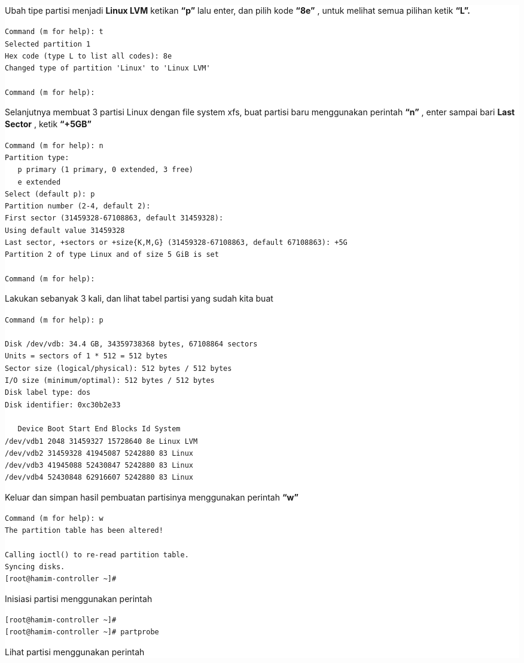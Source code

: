 Ubah tipe partisi menjadi **Linux LVM** ketikan **“p”** lalu enter, dan pilih kode **“8e”** , untuk melihat semua pilihan ketik **“L”.**

    Command (m for help): t
    Selected partition 1
    Hex code (type L to list all codes): 8e
    Changed type of partition 'Linux' to 'Linux LVM'
    
    Command (m for help):

Selanjutnya membuat 3 partisi Linux dengan file system xfs, buat partisi baru menggunakan perintah **“n”** , enter sampai bari **Last Sector** , ketik **“+5GB”**

    Command (m for help): n
    Partition type:
       p primary (1 primary, 0 extended, 3 free)
       e extended
    Select (default p): p
    Partition number (2-4, default 2):
    First sector (31459328-67108863, default 31459328):
    Using default value 31459328
    Last sector, +sectors or +size{K,M,G} (31459328-67108863, default 67108863): +5G
    Partition 2 of type Linux and of size 5 GiB is set
    
    Command (m for help):

Lakukan sebanyak 3 kali, dan lihat tabel partisi yang sudah kita buat

    Command (m for help): p
    
    Disk /dev/vdb: 34.4 GB, 34359738368 bytes, 67108864 sectors
    Units = sectors of 1 * 512 = 512 bytes
    Sector size (logical/physical): 512 bytes / 512 bytes
    I/O size (minimum/optimal): 512 bytes / 512 bytes
    Disk label type: dos
    Disk identifier: 0xc30b2e33
    
       Device Boot Start End Blocks Id System
    /dev/vdb1 2048 31459327 15728640 8e Linux LVM
    /dev/vdb2 31459328 41945087 5242880 83 Linux
    /dev/vdb3 41945088 52430847 5242880 83 Linux
    /dev/vdb4 52430848 62916607 5242880 83 Linux

Keluar dan simpan hasil pembuatan partisinya menggunakan perintah **“w”**

    Command (m for help): w
    The partition table has been altered!
    
    Calling ioctl() to re-read partition table.
    Syncing disks.
    [root@hamim-controller ~]#

Inisiasi partisi menggunakan perintah

    [root@hamim-controller ~]#
    [root@hamim-controller ~]# partprobe

Lihat partisi menggunakan perintah
